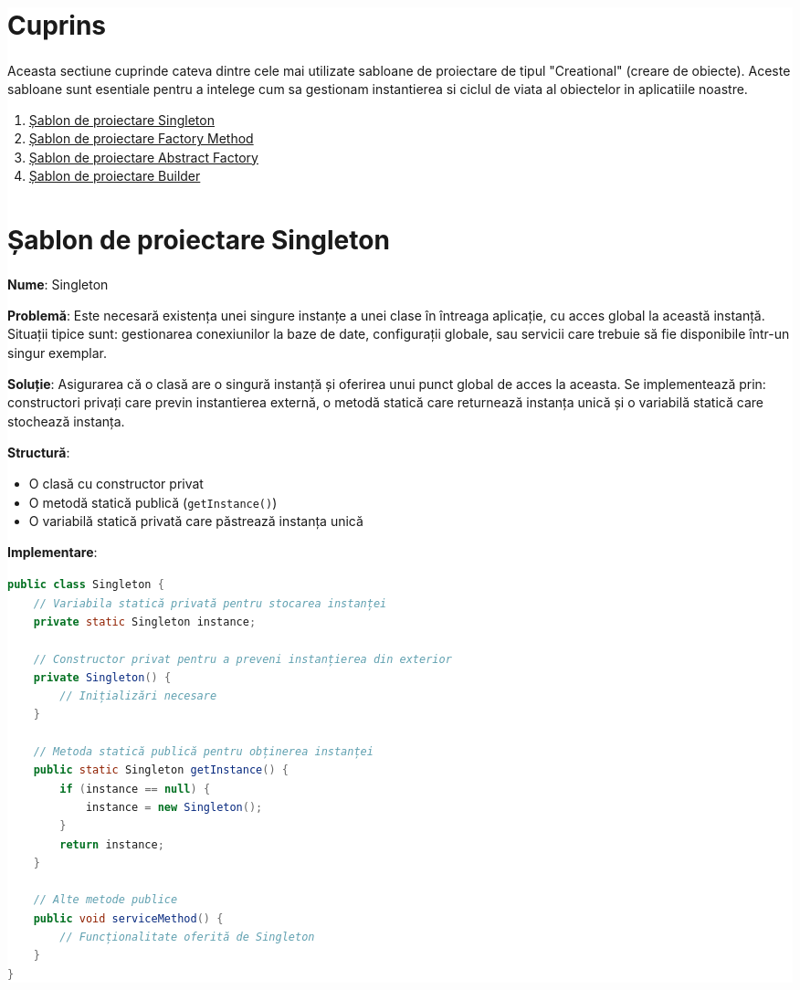 # Cuprins

Aceasta sectiune cuprinde cateva dintre cele mai utilizate sabloane de proiectare de tipul "Creational" (creare de obiecte). Aceste sabloane sunt esentiale pentru a intelege cum sa gestionam instantierea si ciclul de viata al obiectelor in aplicatiile noastre.

1. [Șablon de proiectare Singleton](#șablon-de-proiectare-singleton)
2. [Șablon de proiectare Factory Method](#șablon-de-proiectare-factory-method)
3. [Șablon de proiectare Abstract Factory](#șablon-de-proiectare-abstract-factory)
4. [Șablon de proiectare Builder](#șablon-de-proiectare-builder)

# Șablon de proiectare Singleton

**Nume**: Singleton

**Problemă**:
Este necesară existența unei singure instanțe a unei clase în întreaga aplicație, cu acces global la această instanță. Situații tipice sunt: gestionarea conexiunilor la baze de date, configurații globale, sau servicii care trebuie să fie disponibile într-un singur exemplar.

**Soluție**:
Asigurarea că o clasă are o singură instanță și oferirea unui punct global de acces la aceasta. Se implementează prin: constructori privați care previn instantierea externă, o metodă statică care returnează instanța unică și o variabilă statică care stochează instanța.

**Structură**:
- O clasă cu constructor privat
- O metodă statică publică (`getInstance()`)
- O variabilă statică privată care păstrează instanța unică

**Implementare**:

```java
public class Singleton {
    // Variabila statică privată pentru stocarea instanței
    private static Singleton instance;
    
    // Constructor privat pentru a preveni instanțierea din exterior
    private Singleton() {
        // Inițializări necesare
    }
    
    // Metoda statică publică pentru obținerea instanței
    public static Singleton getInstance() {
        if (instance == null) {
            instance = new Singleton();
        }
        return instance;
    }
    
    // Alte metode publice
    public void serviceMethod() {
        // Funcționalitate oferită de Singleton
    }
}
```
